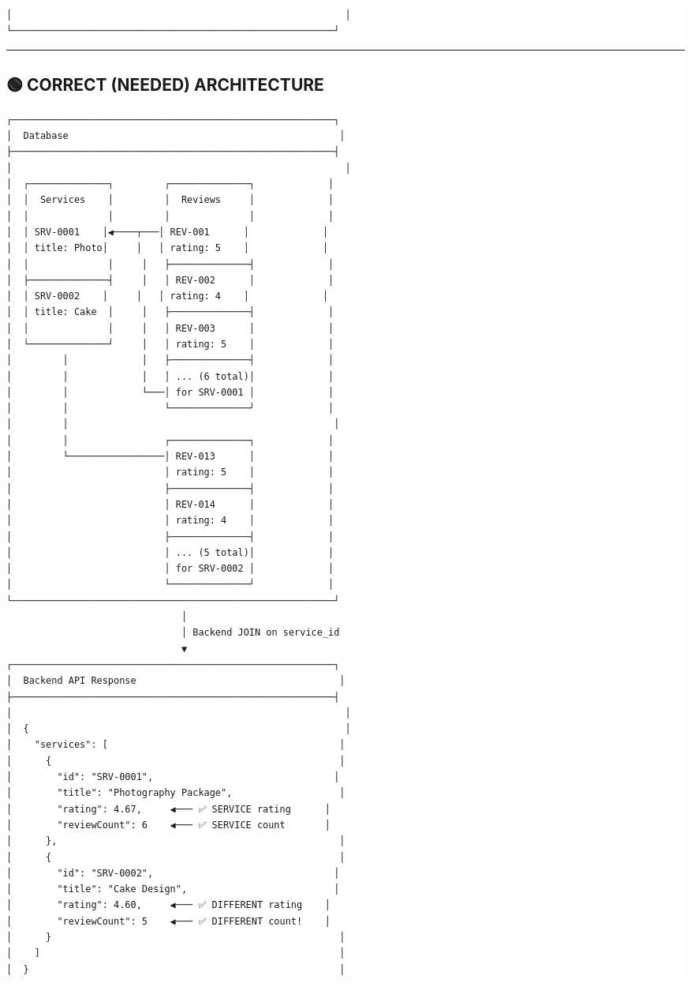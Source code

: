 ```
│                                                           │
└─────────────────────────────────────────────────────────┘
```

---

## 🟢 CORRECT (NEEDED) ARCHITECTURE

```
┌─────────────────────────────────────────────────────────┐
│  Database                                                │
├─────────────────────────────────────────────────────────┤
│                                                           │
│  ┌──────────────┐         ┌──────────────┐             │
│  │  Services    │         │  Reviews     │             │
│  │              │         │              │             │
│  │ SRV-0001    │◀────┬───│ REV-001      │             │
│  │ title: Photo│     │   │ rating: 5    │             │
│  │              │     │   ├──────────────┤             │
│  ├──────────────┤     │   │ REV-002      │             │
│  │ SRV-0002    │     │   │ rating: 4    │             │
│  │ title: Cake  │     │   ├──────────────┤             │
│  │              │     │   │ REV-003      │             │
│  └──────────────┘     │   │ rating: 5    │             │
│         │             │   ├──────────────┤             │
│         │             │   │ ... (6 total)│             │
│         │             └───│ for SRV-0001 │             │
│         │                 └──────────────┘             │
│         │                                               │
│         │                 ┌──────────────┐             │
│         └─────────────────│ REV-013      │             │
│                           │ rating: 5    │             │
│                           ├──────────────┤             │
│                           │ REV-014      │             │
│                           │ rating: 4    │             │
│                           ├──────────────┤             │
│                           │ ... (5 total)│             │
│                           │ for SRV-0002 │             │
│                           └──────────────┘             │
└─────────────────────────────────────────────────────────┘
                               │
                               │ Backend JOIN on service_id
                               ▼
┌─────────────────────────────────────────────────────────┐
│  Backend API Response                                    │
├─────────────────────────────────────────────────────────┤
│                                                           │
│  {                                                        │
│    "services": [                                         │
│      {                                                   │
│        "id": "SRV-0001",                                │
│        "title": "Photography Package",                   │
│        "rating": 4.67,     ◀─── ✅ SERVICE rating      │
│        "reviewCount": 6    ◀─── ✅ SERVICE count       │
│      },                                                  │
│      {                                                   │
│        "id": "SRV-0002",                                │
│        "title": "Cake Design",                          │
│        "rating": 4.60,     ◀─── ✅ DIFFERENT rating    │
│        "reviewCount": 5    ◀─── ✅ DIFFERENT count!    │
│      }                                                   │
│    ]                                                     │
│  }                                                       │
```